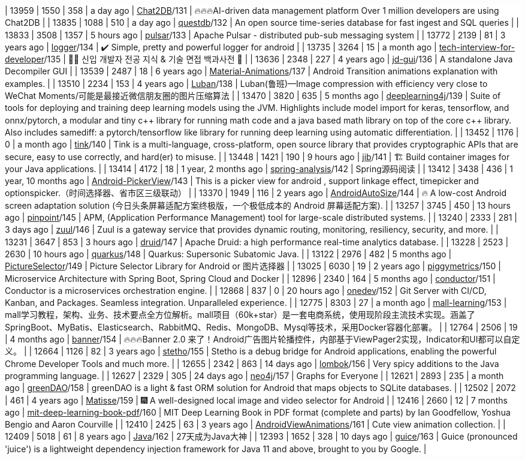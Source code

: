 | 13959 | 1550 | 358 | a day ago | [Chat2DB](https://github.com/chat2db/Chat2DB)/131 | 🔥🔥🔥AI-driven data management platform Over 1 million developers are using Chat2DB |
| 13835 | 1088 | 510 | a day ago | [questdb](https://github.com/questdb/questdb)/132 | An open source time-series database for fast ingest and SQL queries |
| 13833 | 3508 | 1357 | 5 hours ago | [pulsar](https://github.com/apache/pulsar)/133 | Apache Pulsar - distributed pub-sub messaging system |
| 13772 | 2139 | 81 | 3 years ago | [logger](https://github.com/orhanobut/logger)/134 | ✔️ Simple, pretty and powerful logger for android |
| 13735 | 3264 | 15 | a month ago | [tech-interview-for-developer](https://github.com/gyoogle/tech-interview-for-developer)/135 | 👶🏻 신입 개발자 전공 지식 & 기술 면접 백과사전 📖 |
| 13636 | 2348 | 227 | 4 years ago | [jd-gui](https://github.com/java-decompiler/jd-gui)/136 | A standalone Java Decompiler GUI |
| 13539 | 2487 | 18 | 6 years ago | [Material-Animations](https://github.com/lgvalle/Material-Animations)/137 | Android Transition animations explanation with examples. |
| 13510 | 2234 | 153 | 4 years ago | [Luban](https://github.com/Curzibn/Luban)/138 | Luban(鲁班)—Image compression with efficiency very close to WeChat Moments/可能是最接近微信朋友圈的图片压缩算法 |
| 13470 | 3820 | 635 | 5 months ago | [deeplearning4j](https://github.com/deeplearning4j/deeplearning4j)/139 | Suite of tools for deploying and training deep learning models using the JVM. Highlights include model import for keras, tensorflow, and onnx/pytorch, a modular and tiny c++ library for running math code and a java based math library on top of the core c++ library. Also includes samediff: a pytorch/tensorflow like library for running deep learning using automatic differentiation. |
| 13452 | 1176 | 0 | a month ago | [tink](https://github.com/tink-crypto/tink)/140 | Tink is a multi-language, cross-platform, open source library that provides cryptographic APIs that are secure, easy to use correctly, and hard(er) to misuse. |
| 13448 | 1421 | 190 | 9 hours ago | [jib](https://github.com/GoogleContainerTools/jib)/141 | 🏗 Build container images for your Java applications. |
| 13414 | 4172 | 18 | 1 year, 2 months ago | [spring-analysis](https://github.com/seaswalker/spring-analysis)/142 | Spring源码阅读 |
| 13412 | 3438 | 436 | 1 year, 10 months ago | [Android-PickerView](https://github.com/Bigkoo/Android-PickerView)/143 | This is a picker view for android , support linkage effect, timepicker and optionspicker.（时间选择器、省市区三级联动） |
| 13370 | 1949 | 116 | 2 years ago | [AndroidAutoSize](https://github.com/JessYanCoding/AndroidAutoSize)/144 | 🔥 A low-cost Android screen adaptation solution (今日头条屏幕适配方案终极版，一个极低成本的 Android 屏幕适配方案). |
| 13257 | 3745 | 450 | 13 hours ago | [pinpoint](https://github.com/pinpoint-apm/pinpoint)/145 | APM, (Application Performance Management) tool for large-scale distributed systems.  |
| 13240 | 2333 | 281 | 3 days ago | [zuul](https://github.com/Netflix/zuul)/146 | Zuul is a gateway service that provides dynamic routing, monitoring, resiliency, security, and more. |
| 13231 | 3647 | 853 | 3 hours ago | [druid](https://github.com/apache/druid)/147 | Apache Druid: a high performance real-time analytics database. |
| 13228 | 2523 | 2630 | 10 hours ago | [quarkus](https://github.com/quarkusio/quarkus)/148 | Quarkus: Supersonic Subatomic Java.  |
| 13122 | 2976 | 482 | 5 months ago | [PictureSelector](https://github.com/LuckSiege/PictureSelector)/149 | Picture Selector Library for Android or 图片选择器 |
| 13025 | 6030 | 19 | 2 years ago | [piggymetrics](https://github.com/sqshq/piggymetrics)/150 | Microservice Architecture with Spring Boot, Spring Cloud and Docker |
| 12896 | 2340 | 164 | 5 months ago | [conductor](https://github.com/Netflix/conductor)/151 | Conductor is a microservices orchestration engine. |
| 12868 | 837 | 0 | 20 hours ago | [onedev](https://github.com/theonedev/onedev)/152 | Git Server with CI/CD, Kanban, and Packages. Seamless integration. Unparalleled experience. |
| 12775 | 8303 | 27 | a month ago | [mall-learning](https://github.com/macrozheng/mall-learning)/153 | mall学习教程，架构、业务、技术要点全方位解析。mall项目（60k+star）是一套电商系统，使用现阶段主流技术实现。涵盖了SpringBoot、MyBatis、Elasticsearch、RabbitMQ、Redis、MongoDB、Mysql等技术，采用Docker容器化部署。 |
| 12764 | 2506 | 19 | 4 months ago | [banner](https://github.com/youth5201314/banner)/154 | 🔥🔥🔥Banner 2.0 来了！Android广告图片轮播控件，内部基于ViewPager2实现，Indicator和UI都可以自定义。 |
| 12664 | 1126 | 82 | 3 years ago | [stetho](https://github.com/facebookarchive/stetho)/155 | Stetho is a debug bridge for Android applications, enabling the powerful Chrome Developer Tools and much more. |
| 12655 | 2342 | 863 | 14 days ago | [lombok](https://github.com/projectlombok/lombok)/156 | Very spicy additions to the Java programming language. |
| 12627 | 2329 | 305 | 24 days ago | [neo4j](https://github.com/neo4j/neo4j)/157 | Graphs for Everyone |
| 12621 | 2893 | 235 | a month ago | [greenDAO](https://github.com/greenrobot/greenDAO)/158 | greenDAO is a light & fast ORM solution for Android that maps objects to SQLite databases. |
| 12502 | 2072 | 461 | 4 years ago | [Matisse](https://github.com/zhihu/Matisse)/159 | :fireworks: A well-designed local image and video selector for Android |
| 12416 | 2660 | 12 | 7 months ago | [mit-deep-learning-book-pdf](https://github.com/janishar/mit-deep-learning-book-pdf)/160 | MIT Deep Learning Book in PDF format (complete and parts) by Ian Goodfellow, Yoshua Bengio and Aaron Courville |
| 12410 | 2425 | 63 | 3 years ago | [AndroidViewAnimations](https://github.com/daimajia/AndroidViewAnimations)/161 | Cute view animation collection. |
| 12409 | 5018 | 61 | 8 years ago | [Java](https://github.com/DuGuQiuBai/Java)/162 | 27天成为Java大神 |
| 12393 | 1652 | 328 | 10 days ago | [guice](https://github.com/google/guice)/163 | Guice (pronounced 'juice') is a lightweight dependency injection framework for Java 11 and above, brought to you by Google. |